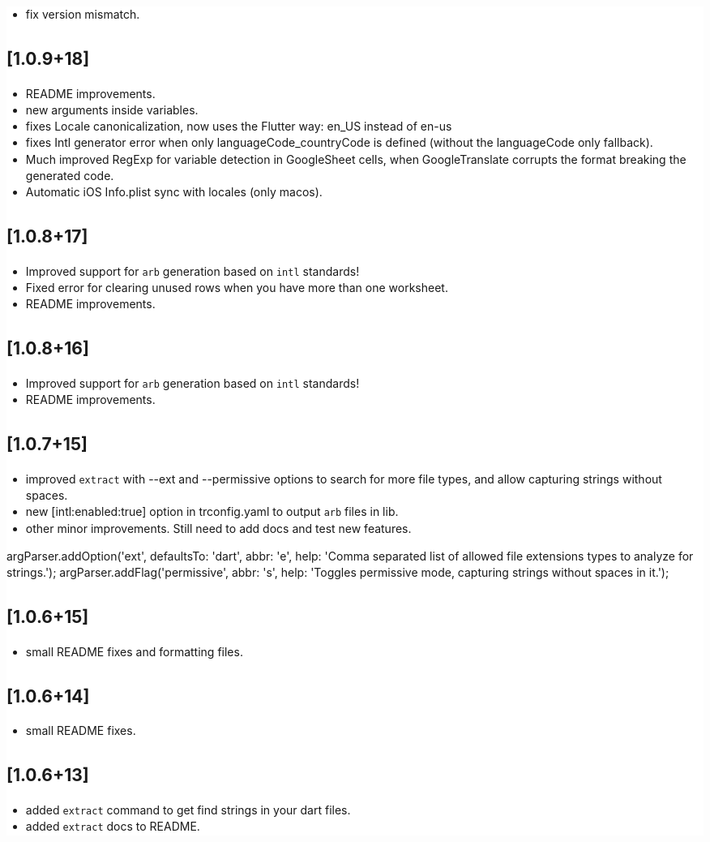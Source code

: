 - fix version mismatch.

## [1.0.9+18]

- README improvements.
- new arguments inside variables.
- fixes Locale canonicalization, now uses the Flutter way: en_US instead of en-us
- fixes Intl generator error when only languageCode_countryCode is defined (without the languageCode only fallback).
- Much improved RegExp for variable detection in GoogleSheet cells, when GoogleTranslate corrupts the format breaking
  the generated code.
- Automatic iOS Info.plist sync with locales (only macos).

## [1.0.8+17]

- Improved support for `arb` generation based on `intl` standards!
- Fixed error for clearing unused rows when you have more than one worksheet.
- README improvements.

## [1.0.8+16]

- Improved support for `arb` generation based on `intl` standards!
- README improvements.

## [1.0.7+15]

- improved `extract` with --ext and --permissive options to search for more file types, and allow capturing strings
  without spaces.
- new [intl:enabled:true] option in trconfig.yaml to output `arb` files in lib.
- other minor improvements. Still need to add docs and test new features.

argParser.addOption('ext', defaultsTo: 'dart', abbr: 'e', help: 'Comma separated list of allowed file extensions types
to analyze for strings.');
argParser.addFlag('permissive', abbr: 's', help: 'Toggles permissive mode, capturing strings without spaces in it.');

## [1.0.6+15]

- small README fixes and formatting files.

## [1.0.6+14]

- small README fixes.

## [1.0.6+13]

- added `extract` command to get find strings in your dart files.
- added `extract` docs to README.

